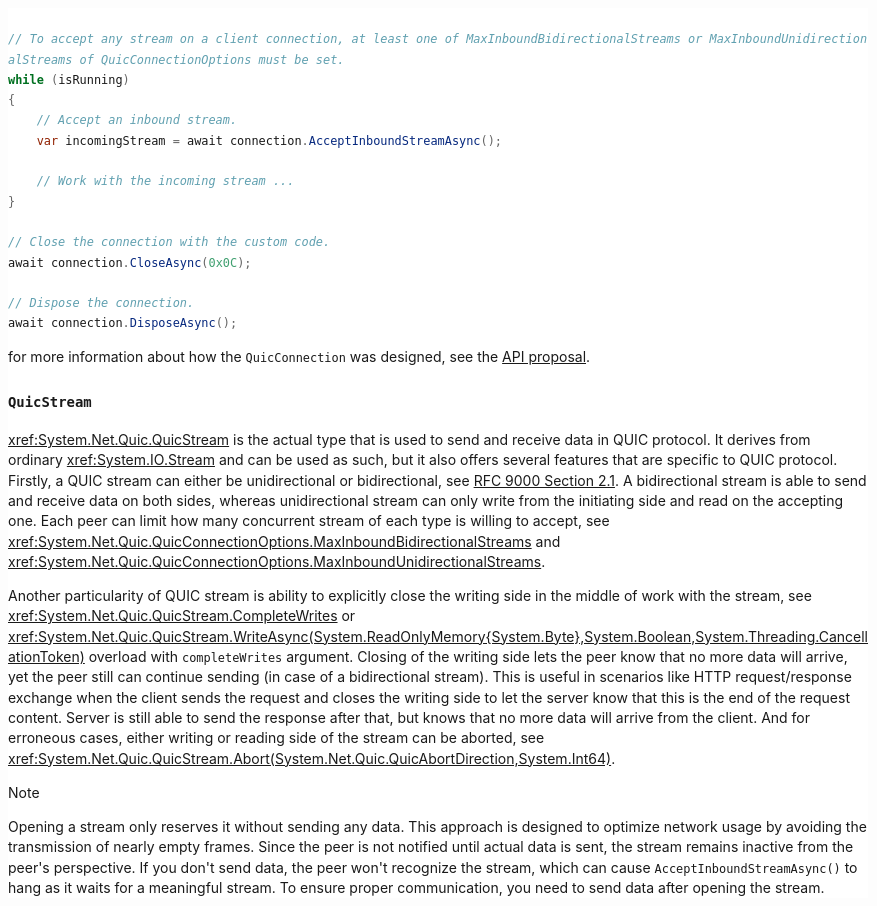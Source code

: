 ```csharp

// To accept any stream on a client connection, at least one of MaxInboundBidirectionalStreams or MaxInboundUnidirectionalStreams of QuicConnectionOptions must be set.
while (isRunning)
{
    // Accept an inbound stream.
    var incomingStream = await connection.AcceptInboundStreamAsync();

    // Work with the incoming stream ...
}

// Close the connection with the custom code.
await connection.CloseAsync(0x0C);

// Dispose the connection.
await connection.DisposeAsync();
```

for more information about how the `QuicConnection` was designed, see the [API proposal](https://github.com/dotnet/runtime/issues/68902).

### `QuicStream`

<xref:System.Net.Quic.QuicStream> is the actual type that is used to send and receive data in QUIC protocol. It derives from ordinary <xref:System.IO.Stream> and can be used as such, but it also offers several features that are specific to QUIC protocol. Firstly, a QUIC stream can either be unidirectional or bidirectional, see [RFC 9000 Section 2.1](https://www.rfc-editor.org/rfc/rfc9000#section-2.1). A bidirectional stream is able to send and receive data on both sides, whereas unidirectional stream can only write from the initiating side and read on the accepting one. Each peer can limit how many concurrent stream of each type is willing to accept, see <xref:System.Net.Quic.QuicConnectionOptions.MaxInboundBidirectionalStreams> and <xref:System.Net.Quic.QuicConnectionOptions.MaxInboundUnidirectionalStreams>.

Another particularity of QUIC stream is ability to explicitly close the writing side in the middle of work with the stream, see <xref:System.Net.Quic.QuicStream.CompleteWrites> or <xref:System.Net.Quic.QuicStream.WriteAsync(System.ReadOnlyMemory{System.Byte},System.Boolean,System.Threading.CancellationToken)> overload with `completeWrites` argument. Closing of the writing side lets the peer know that no more data will arrive, yet the peer still can continue sending (in case of a bidirectional stream). This is useful in scenarios like HTTP request/response exchange when the client sends the request and closes the writing side to let the server know that this is the end of the request content. Server is still able to send the response after that, but knows that no more data will arrive from the client. And for erroneous cases, either writing or reading side of the stream can be aborted, see <xref:System.Net.Quic.QuicStream.Abort(System.Net.Quic.QuicAbortDirection,System.Int64)>.

> [!NOTE]
> Opening a stream only reserves it without sending any data. This approach is designed to optimize network usage by avoiding the transmission of nearly empty frames. Since the peer is not notified until actual data is sent, the stream remains inactive from the peer's perspective. If you don't send data, the peer won't recognize the stream, which can cause `AcceptInboundStreamAsync()` to hang as it waits for a meaningful stream. To ensure proper communication, you need to send data after opening the stream.
